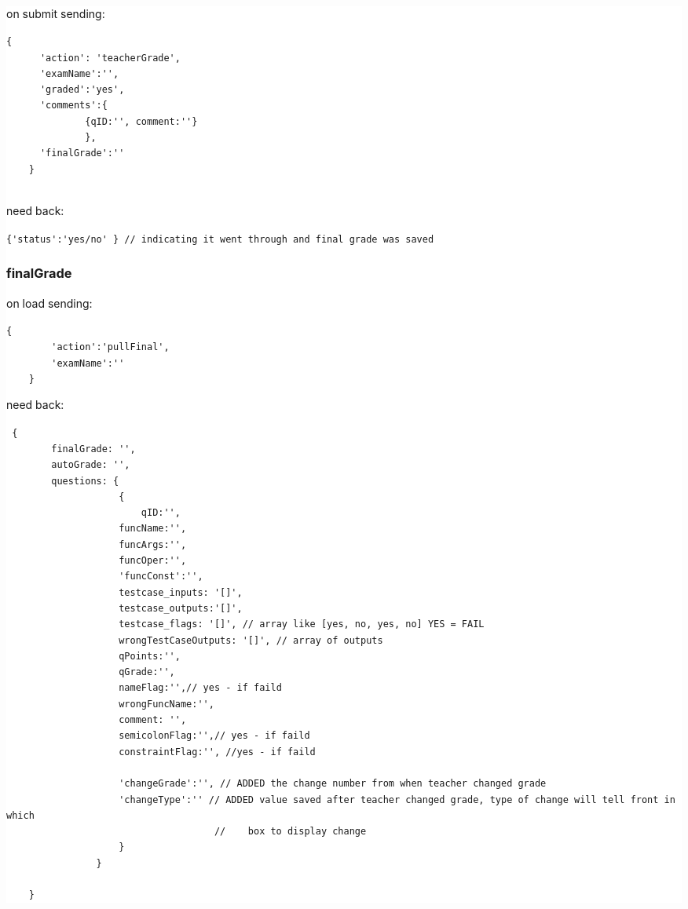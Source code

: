 on submit sending:

```
{
      'action': 'teacherGrade',
      'examName':'',
      'graded':'yes',
      'comments':{
              {qID:'', comment:''}
              },
      'finalGrade':''
    }
    
```  

need back:

`{'status':'yes/no' } // indicating it went through and final grade was saved`

### finalGrade ###

on load sending:

```
{
        'action':'pullFinal',
        'examName':''
    }

```

need back:

```
 {   
        finalGrade: '',
        autoGrade: '',
        questions: {
                    {
                        qID:'',
                    funcName:'',
                    funcArgs:'', 
                    funcOper:'',
                    'funcConst':'',
                    testcase_inputs: '[]',
                    testcase_outputs:'[]',
                    testcase_flags: '[]', // array like [yes, no, yes, no] YES = FAIL
                    wrongTestCaseOutputs: '[]', // array of outputs 
                    qPoints:'',
                    qGrade:'', 
                    nameFlag:'',// yes - if faild
                    wrongFuncName:'',
                    comment: '',
                    semicolonFlag:'',// yes - if faild
                    constraintFlag:'', //yes - if faild
                    
                    'changeGrade':'', // ADDED the change number from when teacher changed grade
                    'changeType':'' // ADDED value saved after teacher changed grade, type of change will tell front in which                
                                     //    box to display change
                    }
                }
        
    }

```
